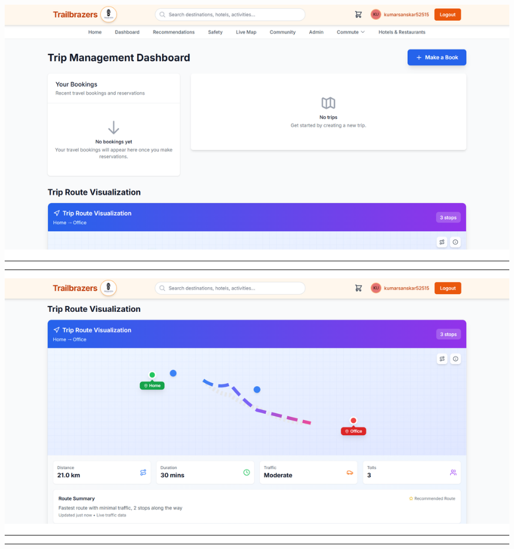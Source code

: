 ![image alt](https://github.com/Underwaterbet023/Trailbrazer--/blob/main/Screenshot%202025-09-24%20112751.png?raw=true)

---
---
![image alt](https://github.com/Underwaterbet023/Trailbrazer--/blob/main/Screenshot%202025-09-24%20112814.png?raw=true)

---
---